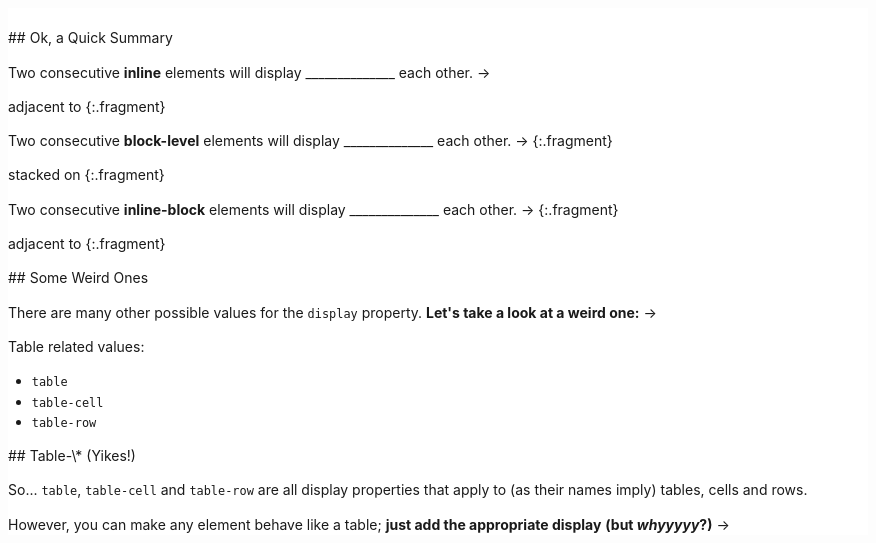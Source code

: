 <br>

<iframe width="100%" height="300" src="http://jsfiddle.net/ds331u52/embedded/html,css,result/" allowfullscreen="allowfullscreen" frameborder="0"></iframe>

</section>

<section markdown="block">
## Ok, a Quick Summary

Two consecutive __inline__ elements will display \_\_\_\_\_\_\_\_\_\_\_\_\_\_ each other. &rarr;

adjacent to
{:.fragment}

Two consecutive __block-level__ elements will display \_\_\_\_\_\_\_\_\_\_\_\_\_\_ each other. &rarr;
{:.fragment}

stacked on
{:.fragment}

Two consecutive __inline-block__ elements will display \_\_\_\_\_\_\_\_\_\_\_\_\_\_ each other.  &rarr;
{:.fragment}

adjacent to
{:.fragment}
</section>

<section markdown="block">
## Some Weird Ones

There are many other possible values for the <code>display</code> property. __Let's take a look at a weird one:__ &rarr;


Table related values:

* <code>table</code>
* <code>table-cell</code>
* <code>table-row</code>

</section>

<section markdown="block">
## Table-\* (Yikes!)

So... <code>table</code>, <code>table-cell</code> and <code>table-row</code> are all display properties that apply to (as their names imply) tables, cells and rows. 

However, you can make any element behave like a table; __just add the appropriate display__ __(but _whyyyyy_?)__ &rarr;

<iframe width="100%" height="350" src="http://jsfiddle.net/zu1f5req/2/embedded/html,css,result/" allowfullscreen="allowfullscreen" frameborder="0"></iframe>
